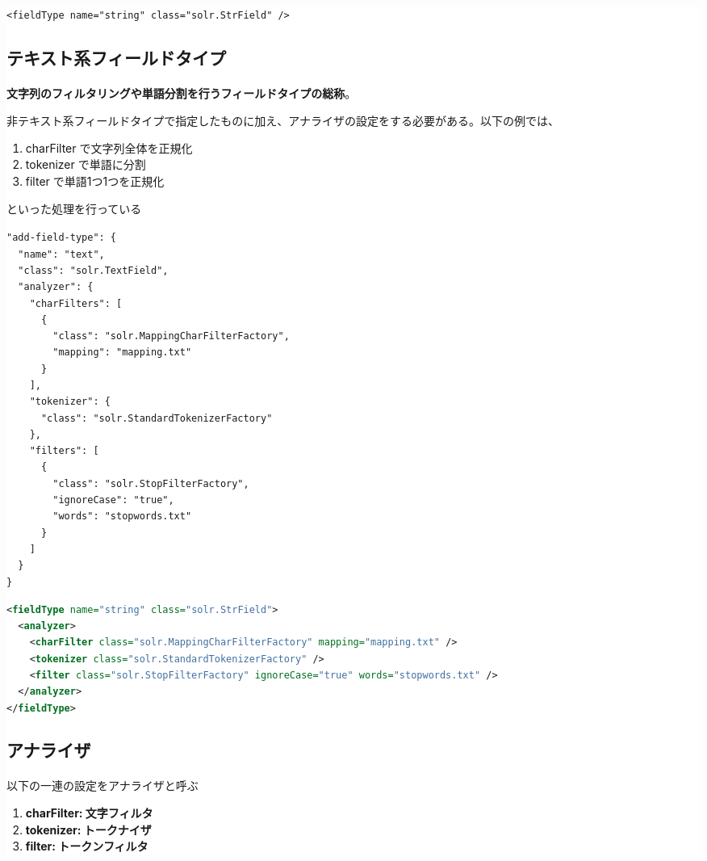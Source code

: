 ```
<fieldType name="string" class="solr.StrField" />
```

## テキスト系フィールドタイプ

**文字列のフィルタリングや単語分割を行うフィールドタイプの総称**。

非テキスト系フィールドタイプで指定したものに加え、アナライザの設定をする必要がある。以下の例では、
1. charFilter で文字列全体を正規化
2. tokenizer で単語に分割
3. filter で単語1つ1つを正規化

といった処理を行っている

```
"add-field-type": {
  "name": "text",
  "class": "solr.TextField",
  "analyzer": {
    "charFilters": [
      {
        "class": "solr.MappingCharFilterFactory",
        "mapping": "mapping.txt"
      }
    ],
    "tokenizer": {
	  "class": "solr.StandardTokenizerFactory"
    },
    "filters": [
      {
        "class": "solr.StopFilterFactory",
        "ignoreCase": "true",
        "words": "stopwords.txt"
      }
    ]
  }
}
```

```xml
<fieldType name="string" class="solr.StrField">
  <analyzer>
    <charFilter class="solr.MappingCharFilterFactory" mapping="mapping.txt" />
    <tokenizer class="solr.StandardTokenizerFactory" />
    <filter class="solr.StopFilterFactory" ignoreCase="true" words="stopwords.txt" />
  </analyzer>
</fieldType>
```


## アナライザ

以下の一連の設定をアナライザと呼ぶ
1. **charFilter: 文字フィルタ**
1. **tokenizer: トークナイザ**
1. **filter: トークンフィルタ**
